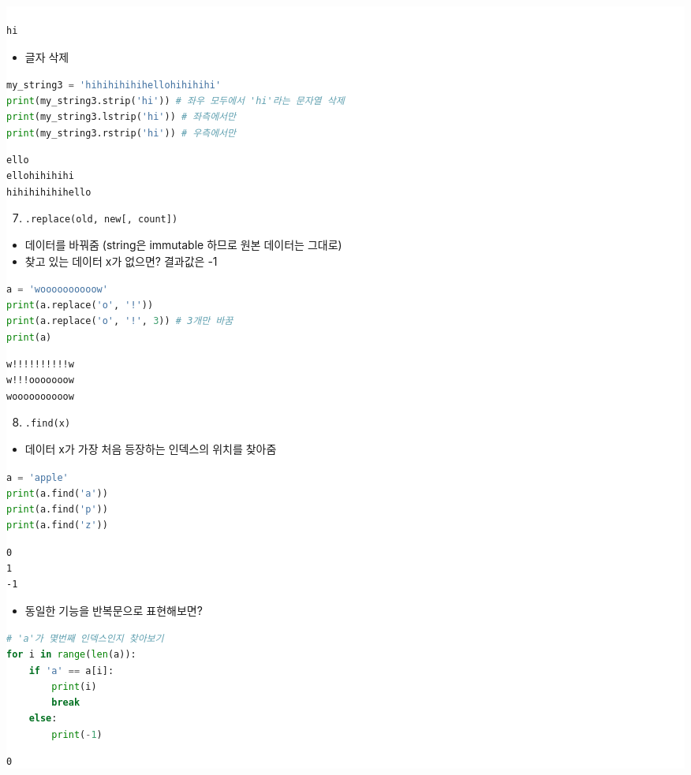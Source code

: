 ```
       
hi
```

- 글자 삭제
```python
my_string3 = 'hihihihihihellohihihihi'
print(my_string3.strip('hi')) # 좌우 모두에서 'hi'라는 문자열 삭제
print(my_string3.lstrip('hi')) # 좌측에서만
print(my_string3.rstrip('hi')) # 우측에서만
```
```
ello
ellohihihihi
hihihihihihello
```

7. `.replace(old, new[, count])`
- 데이터를 바꿔줌 (string은 immutable 하므로 원본 데이터는 그대로)
- 찾고 있는 데이터 x가 없으면? 결과값은 -1
```python
a = 'woooooooooow'
print(a.replace('o', '!'))
print(a.replace('o', '!', 3)) # 3개만 바꿈
print(a)
```
```
w!!!!!!!!!!w
w!!!ooooooow
woooooooooow
```

8. `.find(x)`
- 데이터 x가 가장 처음 등장하는 인덱스의 위치를 찾아줌
```python
a = 'apple'
print(a.find('a'))
print(a.find('p'))
print(a.find('z')) 
```
```
0
1
-1
```
- 동일한 기능을 반복문으로 표현해보면?
```python
# 'a'가 몇번째 인덱스인지 찾아보기
for i in range(len(a)):
    if 'a' == a[i]:
        print(i)
        break
    else:
        print(-1)
```
```
0
```
